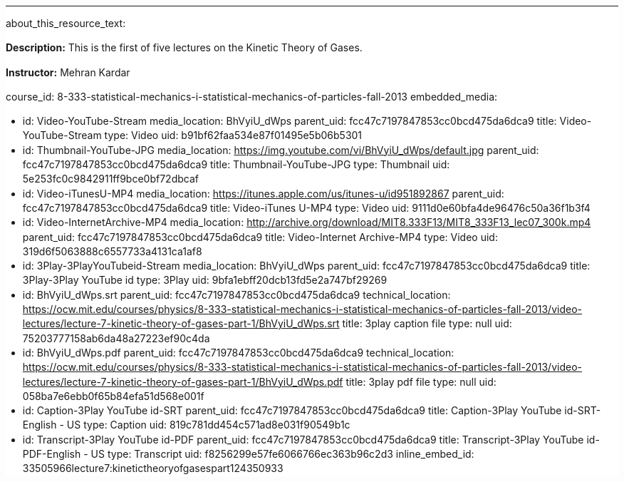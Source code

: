 ---
about_this_resource_text: <p><strong>Description:</strong> This is the first of five
  lectures on the Kinetic Theory of Gases.</p><p><strong>Instructor:</strong> Mehran
  Kardar</p>
course_id: 8-333-statistical-mechanics-i-statistical-mechanics-of-particles-fall-2013
embedded_media:
- id: Video-YouTube-Stream
  media_location: BhVyiU_dWps
  parent_uid: fcc47c7197847853cc0bcd475da6dca9
  title: Video-YouTube-Stream
  type: Video
  uid: b91bf62faa534e87f01495e5b06b5301
- id: Thumbnail-YouTube-JPG
  media_location: https://img.youtube.com/vi/BhVyiU_dWps/default.jpg
  parent_uid: fcc47c7197847853cc0bcd475da6dca9
  title: Thumbnail-YouTube-JPG
  type: Thumbnail
  uid: 5e253fc0c9842911ff9bce0bf72dbcaf
- id: Video-iTunesU-MP4
  media_location: https://itunes.apple.com/us/itunes-u/id951892867
  parent_uid: fcc47c7197847853cc0bcd475da6dca9
  title: Video-iTunes U-MP4
  type: Video
  uid: 9111d0e60bfa4de96476c50a36f1b3f4
- id: Video-InternetArchive-MP4
  media_location: http://archive.org/download/MIT8.333F13/MIT8_333F13_lec07_300k.mp4
  parent_uid: fcc47c7197847853cc0bcd475da6dca9
  title: Video-Internet Archive-MP4
  type: Video
  uid: 319d6f5063888c6557733a4131ca1af8
- id: 3Play-3PlayYouTubeid-Stream
  media_location: BhVyiU_dWps
  parent_uid: fcc47c7197847853cc0bcd475da6dca9
  title: 3Play-3Play YouTube id
  type: 3Play
  uid: 9bfa1ebff20dcb13fd5e2a747bf29269
- id: BhVyiU_dWps.srt
  parent_uid: fcc47c7197847853cc0bcd475da6dca9
  technical_location: https://ocw.mit.edu/courses/physics/8-333-statistical-mechanics-i-statistical-mechanics-of-particles-fall-2013/video-lectures/lecture-7-kinetic-theory-of-gases-part-1/BhVyiU_dWps.srt
  title: 3play caption file
  type: null
  uid: 75203777158ab6da48a27223ef90c4da
- id: BhVyiU_dWps.pdf
  parent_uid: fcc47c7197847853cc0bcd475da6dca9
  technical_location: https://ocw.mit.edu/courses/physics/8-333-statistical-mechanics-i-statistical-mechanics-of-particles-fall-2013/video-lectures/lecture-7-kinetic-theory-of-gases-part-1/BhVyiU_dWps.pdf
  title: 3play pdf file
  type: null
  uid: 058ba7e6ebb0f65b84efa51d568e001f
- id: Caption-3Play YouTube id-SRT
  parent_uid: fcc47c7197847853cc0bcd475da6dca9
  title: Caption-3Play YouTube id-SRT-English - US
  type: Caption
  uid: 819c781dd454c571ad8e031f90549b1c
- id: Transcript-3Play YouTube id-PDF
  parent_uid: fcc47c7197847853cc0bcd475da6dca9
  title: Transcript-3Play YouTube id-PDF-English - US
  type: Transcript
  uid: f8256299e57fe6066766ec363b96c2d3
inline_embed_id: 33505966lecture7:kinetictheoryofgasespart124350933